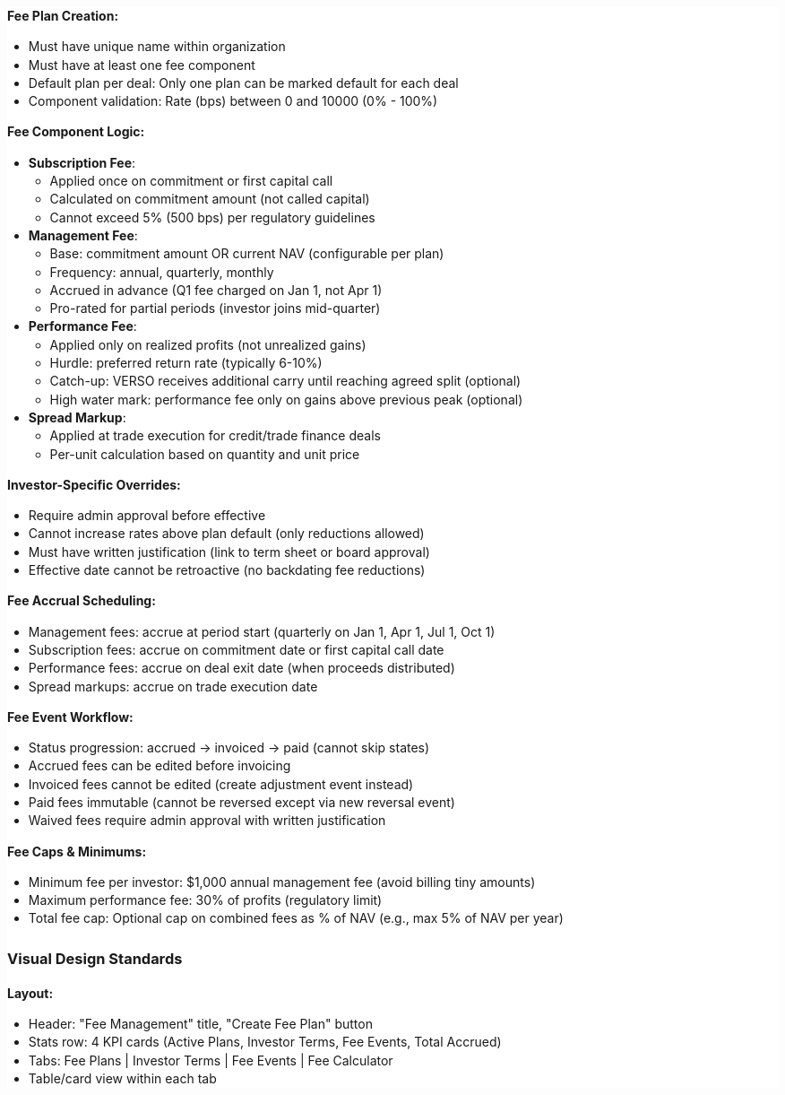 **Fee Plan Creation:**
- Must have unique name within organization
- Must have at least one fee component
- Default plan per deal: Only one plan can be marked default for each deal
- Component validation: Rate (bps) between 0 and 10000 (0% - 100%)

**Fee Component Logic:**
- **Subscription Fee**:
  - Applied once on commitment or first capital call
  - Calculated on commitment amount (not called capital)
  - Cannot exceed 5% (500 bps) per regulatory guidelines
- **Management Fee**:
  - Base: commitment amount OR current NAV (configurable per plan)
  - Frequency: annual, quarterly, monthly
  - Accrued in advance (Q1 fee charged on Jan 1, not Apr 1)
  - Pro-rated for partial periods (investor joins mid-quarter)
- **Performance Fee**:
  - Applied only on realized profits (not unrealized gains)
  - Hurdle: preferred return rate (typically 6-10%)
  - Catch-up: VERSO receives additional carry until reaching agreed split (optional)
  - High water mark: performance fee only on gains above previous peak (optional)
- **Spread Markup**:
  - Applied at trade execution for credit/trade finance deals
  - Per-unit calculation based on quantity and unit price

**Investor-Specific Overrides:**
- Require admin approval before effective
- Cannot increase rates above plan default (only reductions allowed)
- Must have written justification (link to term sheet or board approval)
- Effective date cannot be retroactive (no backdating fee reductions)

**Fee Accrual Scheduling:**
- Management fees: accrue at period start (quarterly on Jan 1, Apr 1, Jul 1, Oct 1)
- Subscription fees: accrue on commitment date or first capital call date
- Performance fees: accrue on deal exit date (when proceeds distributed)
- Spread markups: accrue on trade execution date

**Fee Event Workflow:**
- Status progression: accrued → invoiced → paid (cannot skip states)
- Accrued fees can be edited before invoicing
- Invoiced fees cannot be edited (create adjustment event instead)
- Paid fees immutable (cannot be reversed except via new reversal event)
- Waived fees require admin approval with written justification

**Fee Caps & Minimums:**
- Minimum fee per investor: $1,000 annual management fee (avoid billing tiny amounts)
- Maximum performance fee: 30% of profits (regulatory limit)
- Total fee cap: Optional cap on combined fees as % of NAV (e.g., max 5% of NAV per year)

### Visual Design Standards

**Layout:**
- Header: "Fee Management" title, "Create Fee Plan" button
- Stats row: 4 KPI cards (Active Plans, Investor Terms, Fee Events, Total Accrued)
- Tabs: Fee Plans | Investor Terms | Fee Events | Fee Calculator
- Table/card view within each tab
